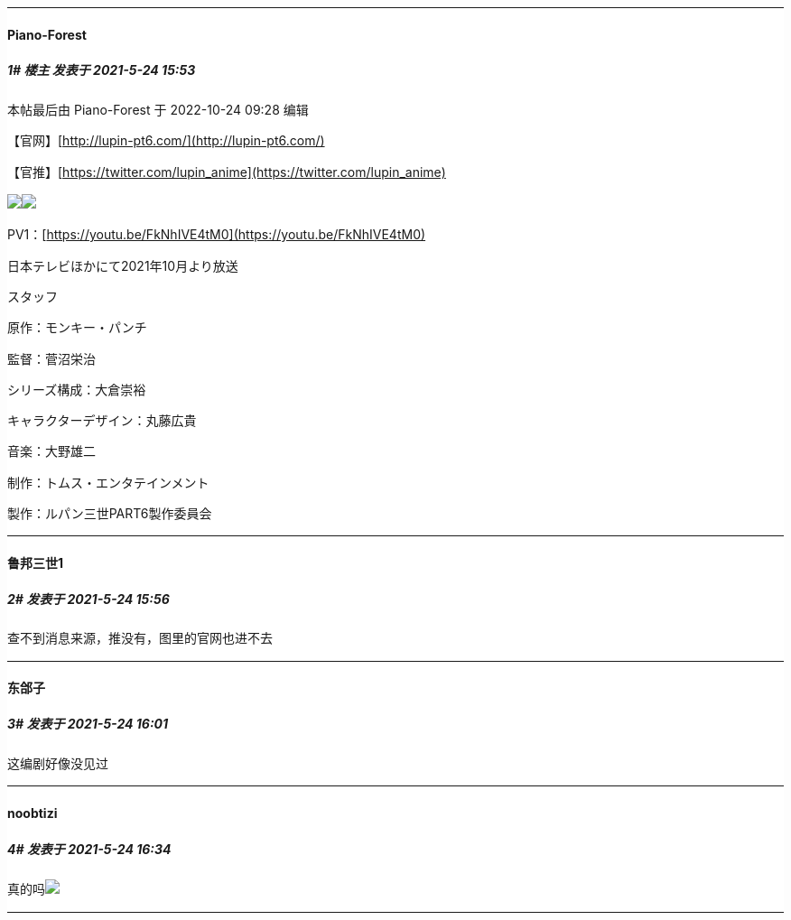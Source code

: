 

*****

####  Piano-Forest  
##### 1#       楼主       发表于 2021-5-24 15:53

 本帖最后由 Piano-Forest 于 2022-10-24 09:28 编辑 

【官网】[http://lupin-pt6.com/](http://lupin-pt6.com/)

【官推】[https://twitter.com/lupin_anime](https://twitter.com/lupin_anime)

<img src="https://p.sda1.dev/2/353b7e19b3d888bc921aa69de73557db/IMG_20210526_030550.jpg" referrerpolicy="no-referrer"> ​​​
<img src="https://p.sda1.dev/2/a70321b77d07272d6bb1b3b43090085b/mv _1_.png" referrerpolicy="no-referrer">

PV1：[https://youtu.be/FkNhIVE4tM0](https://youtu.be/FkNhIVE4tM0)

日本テレビほかにて2021年10月より放送

スタッフ

原作：モンキー・パンチ

監督：菅沼栄治

シリーズ構成：大倉崇裕

キャラクターデザイン：丸藤広貴

音楽：大野雄二

制作：トムス・エンタテインメント

製作：ルパン三世PART6製作委員会

*****

####  鲁邦三世1  
##### 2#       发表于 2021-5-24 15:56

查不到消息来源，推没有，图里的官网也进不去

*****

####  东郃子  
##### 3#       发表于 2021-5-24 16:01

这编剧好像没见过

*****

####  noobtizi  
##### 4#       发表于 2021-5-24 16:34

真的吗<img src="https://static.saraba1st.com/image/smiley/face2017/078.png" referrerpolicy="no-referrer">

*****

